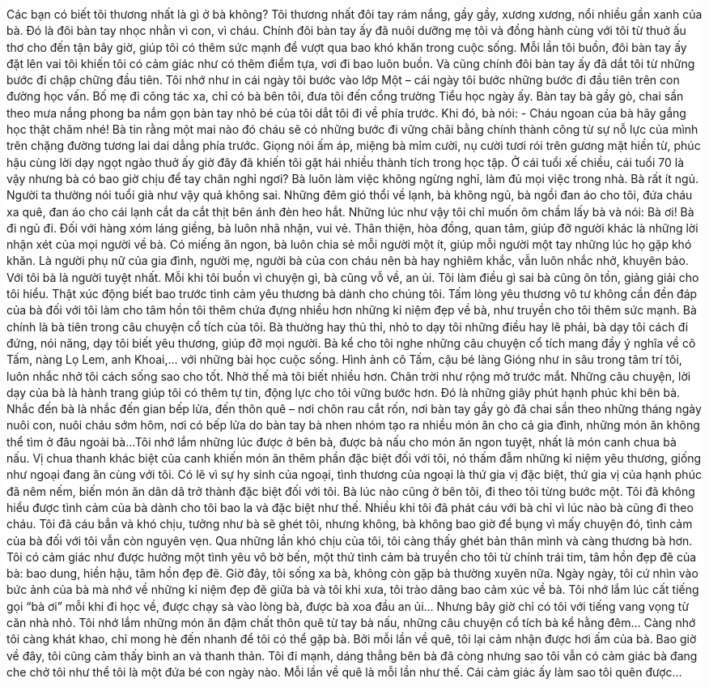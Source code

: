 Các bạn có biết tôi thương nhất là gì ở bà không? Tôi thương nhất đôi tay rám nắng, gầy gầy, xương xương, nổi nhiều gần xanh của bà. Đó là đôi bàn tay nhọc nhằn vì con, vì cháu. Chính đôi bàn tay ấy đã nuôi dưỡng mẹ tôi và đồng hành cùng với tôi từ thuở ấu thơ cho đến tận bây giờ, giúp tôi có thêm sức mạnh để vượt qua bao khó khăn trong cuộc sống. Mỗi lần tôi buồn, đôi bàn tay ấy đặt lên vai tôi khiến tôi có cảm giác như có thêm điểm tựa, vơi đi bao luôn buồn. Và cũng chính đôi bàn tay ấy đã dắt tôi từ những bước đi chập chững đầu tiên. Tôi nhớ như in cái ngày tôi bước vào lớp Một – cái ngày tôi bước những bước đi đầu tiên trên con đường học vấn. Bố mẹ đi công tác xa, chỉ có bà bên tôi, đưa tôi đến cổng trường Tiểu học ngày ấy. Bàn tay bà gầy gò, chai sần theo mưa nắng phong ba nắm gọn bàn tay nhỏ bé của tôi dắt tôi đi về phía trước. Khi đó, bà nói:
\- Cháu ngoan của bà hãy gắng học thật chăm nhé\! Bà tin rằng một mai nào đó cháu sẽ có những bước đi vững chãi bằng chính thành công từ sự nỗ lực của mình trên chặng đường tương lai dai dẳng phía trước.
Giọng nói ấm áp, miệng bà mỉm cười, nụ cười tươi rói trên gương mặt hiền từ, phúc hậu cùng lời dạy ngọt ngào thuở ấy giờ đây đã khiến tôi gặt hái nhiều thành tích trong học tập.
Ở cái tuổi xế chiều, cái tuổi 70 là vậy nhưng bà có bao giờ chịu để tay chân nghỉ ngơi? Bà luôn làm việc không ngừng nghỉ, làm đủ mọi việc trong nhà. Bà rất ít ngủ. Người ta thường nói tuổi già như vậy quả không sai. Những đêm gió thổi về lạnh, bà không ngủ, bà ngồi đan áo cho tôi, đứa cháu xa quê, đan áo cho cái lạnh cắt da cắt thịt bên ánh đèn heo hắt. Những lúc như vậy tôi chỉ muốn ôm chầm lấy bà và nói: Bà ơi\! Bà đi ngủ đi.
Đối với hàng xóm láng giềng, bà luôn nhã nhặn, vui vẻ. Thân thiện, hòa đồng, quan tâm, giúp đỡ người khác là những lời nhận xét của mọi người về bà. Có miếng ăn ngon, bà luôn chia sẻ mỗi người một ít, giúp mỗi người một tay những lúc họ gặp khó khăn. Là người phụ nữ của gia đình, người mẹ, người bà của con cháu nên bà hay nghiêm khắc, vẫn luôn nhắc nhở, khuyên bảo. Với tôi bà là người tuyệt nhất. Mỗi khi tôi buồn vì chuyện gì, bà cũng vỗ về, an ủi. Tôi làm điều gì sai bà cũng ôn tồn, giảng giải cho tôi hiểu. Thật xúc động biết bao trước tình cảm yêu thương bà dành cho chúng tôi. Tấm lòng yêu thương vô tư không cần đền đáp của bà đối với tôi làm cho tâm hồn tôi thêm chứa đựng nhiều hơn những kỉ niệm đẹp về bà, như truyền cho tôi thêm sức mạnh.
Bà chính là bà tiên trong câu chuyện cổ tích của tôi. Bà thường hay thủ thỉ, nhỏ to dạy tôi những điều hay lẽ phải, bà dạy tôi cách đi đứng, nói năng, dạy tôi biết yêu thương, giúp đỡ mọi người. Bà kể cho tôi nghe những câu chuyện cổ tích mang đầy ý nghĩa về cô Tấm, nàng Lọ Lem, anh Khoai,… với những bài học cuộc sống. Hình ảnh cô Tấm, cậu bé làng Gióng như in sâu trong tâm trí tôi, luôn nhắc nhở tôi cách sống sao cho tốt. Nhờ thế mà tôi biết nhiều hơn. Chân trời như rộng mở trước mắt. Những câu chuyện, lời dạy của bà là hành trang giúp tôi có thêm tự tin, động lực cho tôi vững bước hơn. Đó là những giây phút hạnh phúc khi bên bà.
Nhắc đến bà là nhắc đến gian bếp lửa, đến thôn quê – nơi chôn rau cắt rốn, nơi bàn tay gầy gò đã chai sần theo những tháng ngày nuôi con, nuôi cháu sớm hôm, nơi có bếp lửa do bàn tay bà nhen nhóm tạo ra nhiều món ăn cho cả gia đình, những món ăn không thể tìm ở đâu ngoài bà…Tôi nhớ lắm những lúc được ở bên bà, được bà nấu cho món ăn ngon tuyệt, nhất là món canh chua bà nấu. Vị chua thanh khác biệt của canh khiến món ăn thêm phần đặc biệt đối với tôi, nó thấm đẫm những kỉ niệm yêu thương, giống như ngoại đang ăn cùng với tôi. Có lẽ vì sự hy sinh của ngoại, tình thương của ngoại là thứ gia vị đặc biệt, thứ gia vị của hạnh phúc đã nêm nếm, biến món ăn dân dã trở thành đặc biệt đối với tôi.
Bà lúc nào cũng ở bên tôi, đi theo tôi từng bước một. Tôi đã không hiểu được tình cảm của bà dành cho tôi bao la và đặc biệt như thế. Nhiều khi tôi đã phát cáu với bà chỉ vì lúc nào bà cũng đi theo cháu. Tôi đã cáu bẳn và khó chịu, tưởng như bà sẽ ghét tôi, nhưng không, bà không bao giờ để bụng vì mấy chuyện đó, tình cảm của bà đối với tôi vẫn còn nguyên vẹn. Qua những lần khó chịu của tôi, tôi càng thấy ghét bản thân mình và càng thương bà hơn. Tôi có cảm giác như được hưởng một tình yêu vô bờ bến, một thứ tình cảm bà truyền cho tôi từ chính trái tim, tâm hồn đẹp đẽ của bà: bao dung, hiền hậu, tâm hồn đẹp đẽ.
Giờ đây, tôi sống xa bà, không còn gặp bà thường xuyên nữa. Ngày ngày, tôi cứ nhìn vào bức ảnh của bà mà nhớ về những kỉ niệm đẹp đẽ giữa bà và tôi khi xưa, tôi trào dâng bao cảm xúc về bà. Tôi nhớ lắm lúc cất tiếng gọi “bà ơi” mỗi khi đi học về, được chạy sà vào lòng bà, được bà xoa đầu an ủi… Nhưng bây giờ chỉ có tôi với tiếng vang vọng từ căn nhà nhỏ. Tôi nhớ lắm những món ăn đậm chất thôn quê từ tay bà nấu, những câu chuyện cổ tích bà kể hằng đêm… Càng nhớ tôi càng khát khao, chỉ mong hè đến nhanh để tôi có thể gặp bà. Bởi mỗi lần về quê, tôi lại cảm nhận được hơi ấm của bà. Bao giờ về đây, tôi cũng cảm thấy bình an và thanh thản. Tôi đi mạnh, dáng thẳng bên bà đã còng nhưng sao tôi vẫn có cảm giác bà đang che chở tôi như thể tôi là một đứa bé con ngày nào. Mỗi lần về quê là mỗi lần như thế. Cái cảm giác ấy làm sao tôi quên được…